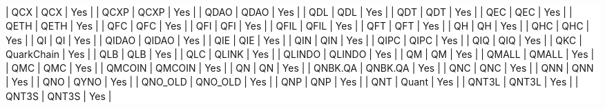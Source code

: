 | QCX | QCX | Yes |
| QCXP | QCXP | Yes |
| QDAO | QDAO | Yes |
| QDL | QDL | Yes |
| QDT | QDT | Yes |
| QEC | QEC | Yes |
| QETH | QETH | Yes |
| QFC | QFC | Yes |
| QFI | QFI | Yes |
| QFIL | QFIL | Yes |
| QFT | QFT | Yes |
| QH | QH | Yes |
| QHC | QHC | Yes |
| QI | QI | Yes |
| QIDAO | QIDAO | Yes |
| QIE | QIE | Yes |
| QIN | QIN | Yes |
| QIPC | QIPC | Yes |
| QIQ | QIQ | Yes |
| QKC | QuarkChain | Yes |
| QLB | QLB | Yes |
| QLC | QLINK | Yes |
| QLINDO | QLINDO | Yes |
| QM | QM | Yes |
| QMALL | QMALL | Yes |
| QMC | QMC | Yes |
| QMCOIN | QMCOIN | Yes |
| QN | QN | Yes |
| QNBK.QA | QNBK.QA | Yes |
| QNC | QNC | Yes |
| QNN | QNN | Yes |
| QNO | QYNO | Yes |
| QNO\_OLD | QNO\_OLD | Yes |
| QNP | QNP | Yes |
| QNT | Quant | Yes |
| QNT3L | QNT3L | Yes |
| QNT3S | QNT3S | Yes |